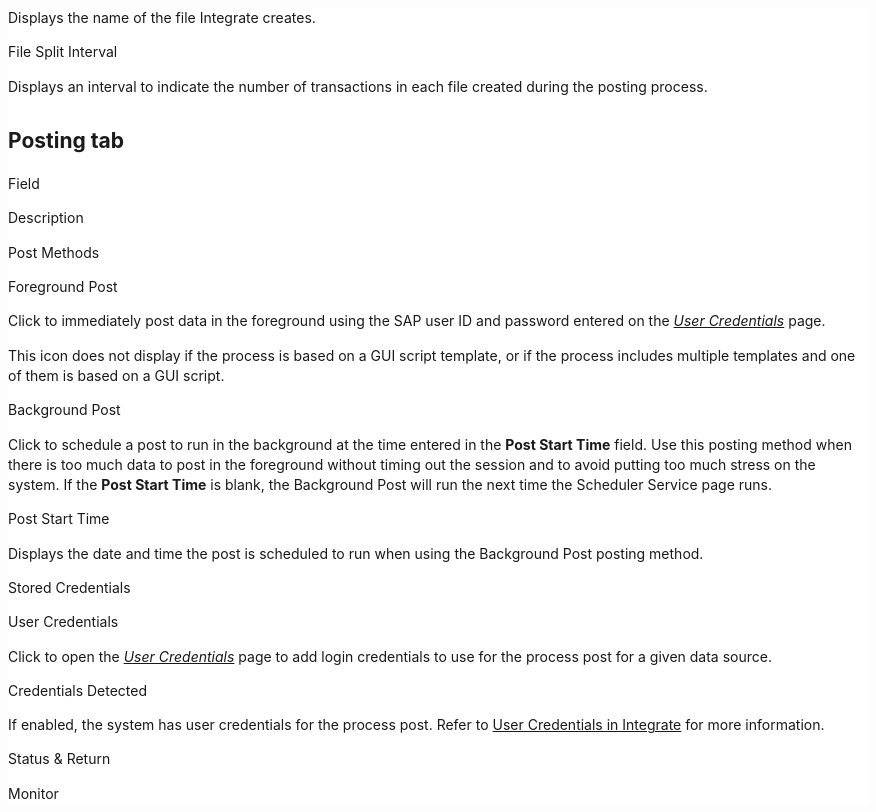 Displays the name of the file Integrate creates.

File Split Interval

Displays an interval to indicate the number of transactions in each file
created during the posting process.

## <span id="Posting_Tab1"></span>Posting tab

Field

Description

Post Methods

Foreground Post

Click to immediately post data in the foreground using the SAP user ID
and password entered on the *[User
Credentials](../../Common/Page_Desc/User_Credentials_H.htm)* page.

This icon does not display if the process is based on a GUI script
template, or if the process includes multiple templates and one of them
is based on a GUI script.

Background Post

Click to schedule a post to run in the background at the time entered in
the **Post Start Time** field. Use this posting method when there is too
much data to post in the foreground without timing out the session and
to avoid putting too much stress on the system. If the **Post Start
Time** is blank, the Background Post will run the next time the
Scheduler Service page runs.

Post Start Time

Displays the date and time the post is scheduled to run when using the
Background Post posting method.

Stored Credentials

User Credentials

Click to open the <span style="font-style: italic;">[User
Credentials](../../Common/Page_Desc/User_Credentials_H.htm)</span> page
to add login credentials to use for the process post for a given data
source.

Credentials Detected

If enabled, the system has user credentials for the process post. Refer
to [User Credentials in
Integrate](../Config/User_Credentials_in_Integrate.htm) for more
information.

Status & Return

Monitor
